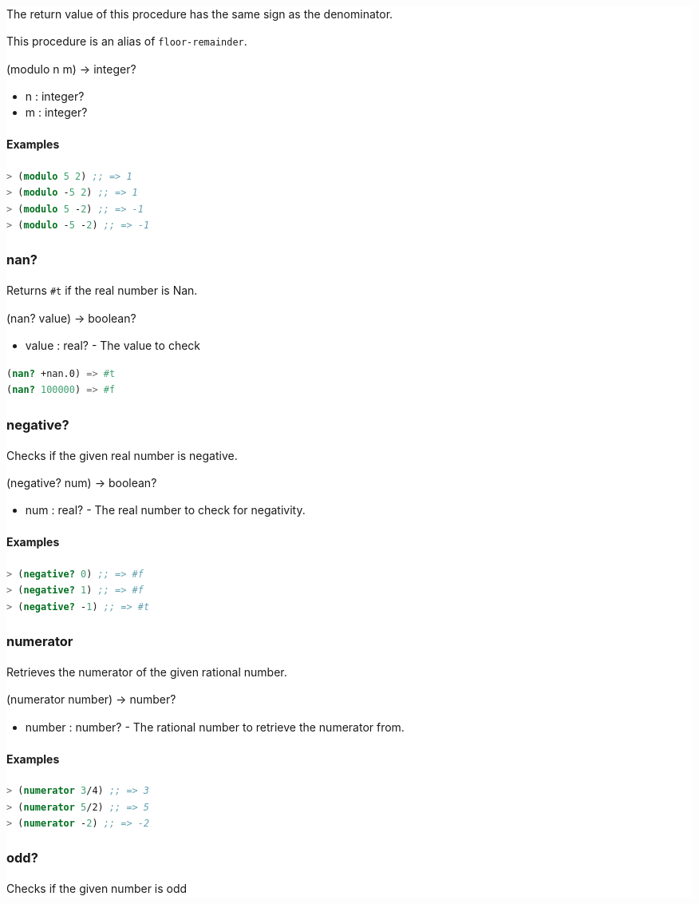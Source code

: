 The return value of this procedure has the same sign as the denominator.

This procedure is an alias of `floor-remainder`.

(modulo n m) -> integer?

* n : integer?
* m : integer?

#### Examples

```scheme
> (modulo 5 2) ;; => 1
> (modulo -5 2) ;; => 1
> (modulo 5 -2) ;; => -1
> (modulo -5 -2) ;; => -1
```
### **nan?**
Returns `#t` if the real number is Nan.

(nan? value) -> boolean?

* value : real? - The value to check

```scheme
(nan? +nan.0) => #t
(nan? 100000) => #f
```
### **negative?**
Checks if the given real number is negative.

(negative? num) -> boolean?

* num : real? - The real number to check for negativity.

#### Examples
```scheme
> (negative? 0) ;; => #f
> (negative? 1) ;; => #f
> (negative? -1) ;; => #t
```
### **numerator**
Retrieves the numerator of the given rational number.

(numerator number) -> number?

* number : number? - The rational number to retrieve the numerator from.

#### Examples
```scheme
> (numerator 3/4) ;; => 3
> (numerator 5/2) ;; => 5
> (numerator -2) ;; => -2
```
### **odd?**
Checks if the given number is odd
